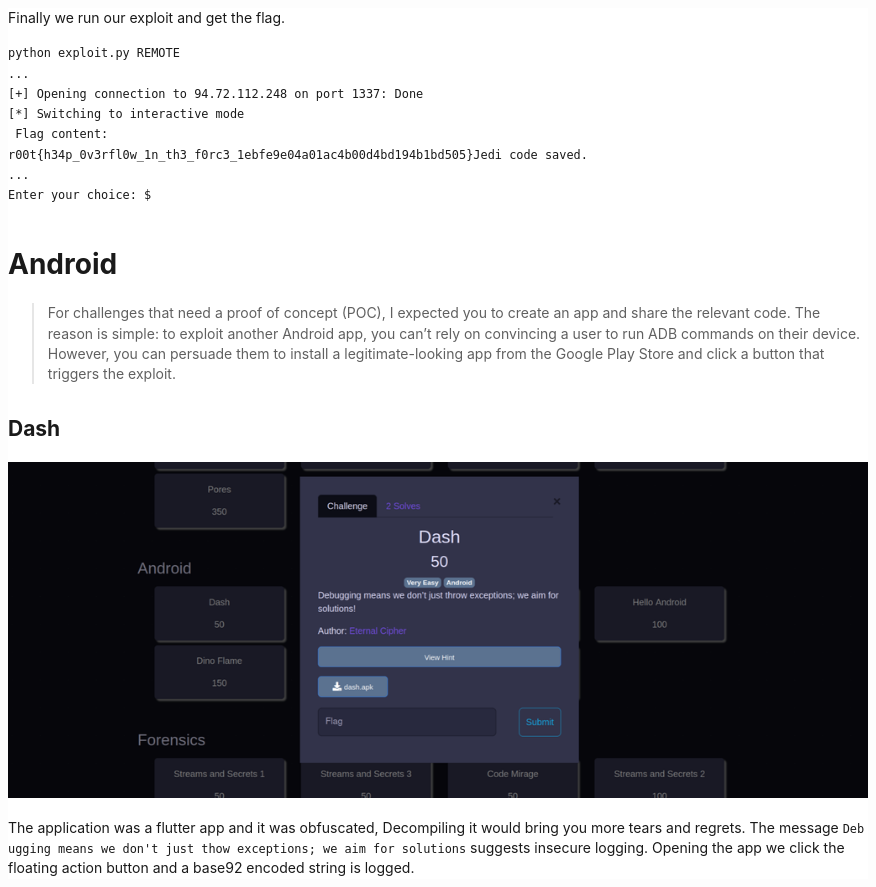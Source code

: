 Finally we run our exploit and get the flag.

```bash
python exploit.py REMOTE
...
[+] Opening connection to 94.72.112.248 on port 1337: Done
[*] Switching to interactive mode
 Flag content:
r00t{h34p_0v3rfl0w_1n_th3_f0rc3_1ebfe9e04a01ac4b00d4bd194b1bd505}Jedi code saved.
...
Enter your choice: $
```

# Android

> For challenges that need a proof of concept (POC), I expected you to create an app and share the relevant code. The reason is simple: to exploit another Android app, you can’t rely on convincing a user to run ADB commands on their device. However, you can persuade them to install a legitimate-looking app from the Google Play Store and click a button that triggers the exploit.

## Dash

![img-description](1.png)

The application was a flutter app and it was obfuscated, Decompiling it would bring you more tears and regrets.
The message `Debugging means we don't just thow exceptions; we aim for solutions` 
suggests insecure logging. Opening the app we click the floating action button and a base92 encoded string is logged.

